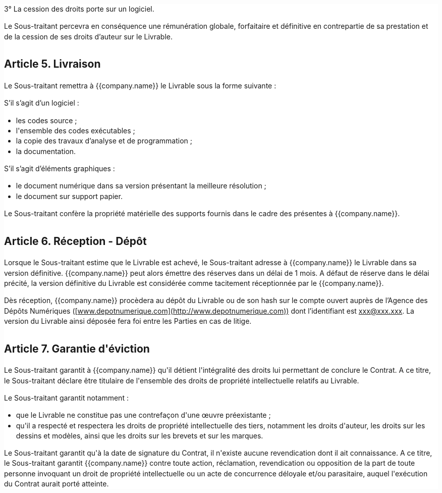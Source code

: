 3° La cession des droits porte sur un logiciel.

Le Sous-traitant percevra en conséquence une rémunération globale, forfaitaire
et définitive en contrepartie de sa prestation et de la cession de ses droits
d’auteur sur le Livrable.

## Article 5. Livraison

Le Sous-traitant remettra à {{company.name}} le Livrable sous la forme
suivante :

S’il s’agit d’un logiciel :

* les codes source ;
* l'ensemble des codes exécutables ;
* la copie des travaux d’analyse et de programmation ;
* la documentation.

S’il s’agit d’éléments graphiques :

* le document numérique dans sa version présentant la meilleure résolution ;
* le document sur support papier.

Le Sous-traitant confère la propriété matérielle des supports fournis dans le
cadre des présentes à {{company.name}}.

## Article 6. Réception - Dépôt

Lorsque le Sous-traitant estime que le Livrable est achevé, le Sous-traitant
adresse à {{company.name}} le Livrable dans sa version définitive.
{{company.name}} peut alors émettre des réserves dans un délai de 1 mois. A
défaut de réserve dans le délai précité, la version définitive du Livrable est
considérée comme tacitement réceptionnée par le {{company.name}}.

Dès réception, {{company.name}} procèdera au dépôt du Livrable ou de son hash
sur le compte ouvert auprès de l’Agence des Dépôts Numériques
([www.depotnumerique.com](http://www.depotnumerique.com)) dont l’identifiant est
[xxx@xxx.xxx](%22mailto:). La version du Livrable ainsi déposée fera foi entre
les Parties en cas de litige.

## Article 7. Garantie d'éviction

Le Sous-traitant garantit à {{company.name}} qu'il détient l'intégralité des
droits lui permettant de conclure le Contrat. A ce titre, le Sous-traitant
déclare être titulaire de l'ensemble des droits de propriété intellectuelle
relatifs au Livrable.

Le Sous-traitant garantit notamment :

* que le Livrable ne constitue pas une contrefaçon d'une œuvre préexistante ;
* qu'il a respecté et respectera les droits de propriété intellectuelle des
  tiers, notamment les droits d'auteur, les droits sur les dessins et modèles,
  ainsi que les droits sur les brevets et sur les marques.

Le Sous-traitant garantit qu'à la date de signature du Contrat, il n'existe
aucune revendication dont il ait connaissance. A ce titre, le Sous-traitant
garantit {{company.name}} contre toute action, réclamation, revendication ou
opposition de la part de toute personne invoquant un droit de propriété
intellectuelle ou un acte de concurrence déloyale et/ou parasitaire, auquel
l'exécution du Contrat aurait porté atteinte.
